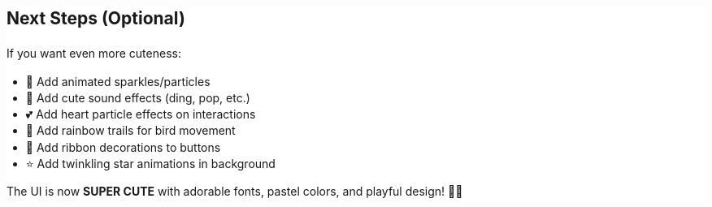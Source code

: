 
## Next Steps (Optional)

If you want even more cuteness:
- 🎨 Add animated sparkles/particles
- 🎵 Add cute sound effects (ding, pop, etc.)
- 💕 Add heart particle effects on interactions
- 🌈 Add rainbow trails for bird movement
- 🎀 Add ribbon decorations to buttons
- ⭐ Add twinkling star animations in background

The UI is now **SUPER CUTE** with adorable fonts, pastel colors, and playful design! 💖✨
